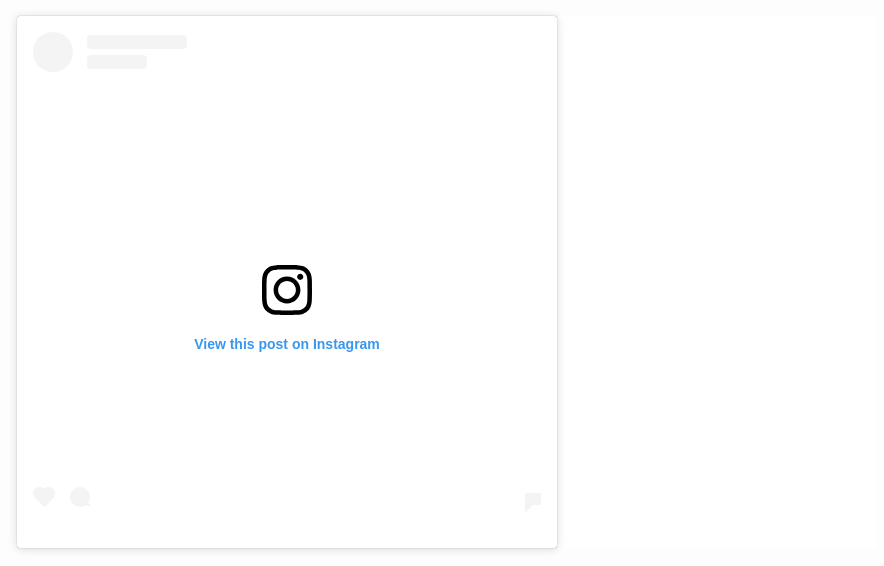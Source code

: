 <blockquote class="instagram-media" data-instgrm-captioned data-instgrm-permalink="https://www.instagram.com/p/CnIbi3oP8gu/?utm_source=ig_embed&amp;utm_campaign=loading" data-instgrm-version="14" style=" background:#FFF; border:0; border-radius:3px; box-shadow:0 0 1px 0 rgba(0,0,0,0.5),0 1px 10px 0 rgba(0,0,0,0.15); margin: 1px; max-width:540px; min-width:326px; padding:0; width:99.375%; width:-webkit-calc(100% - 2px); width:calc(100% - 2px);"><div style="padding:16px;"> <a href="https://www.instagram.com/p/CnIbi3oP8gu/?utm_source=ig_embed&amp;utm_campaign=loading" style=" background:#FFFFFF; line-height:0; padding:0 0; text-align:center; text-decoration:none; width:100%;" target="_blank"> <div style=" display: flex; flex-direction: row; align-items: center;"> <div style="background-color: #F4F4F4; border-radius: 50%; flex-grow: 0; height: 40px; margin-right: 14px; width: 40px;"></div> <div style="display: flex; flex-direction: column; flex-grow: 1; justify-content: center;"> <div style=" background-color: #F4F4F4; border-radius: 4px; flex-grow: 0; height: 14px; margin-bottom: 6px; width: 100px;"></div> <div style=" background-color: #F4F4F4; border-radius: 4px; flex-grow: 0; height: 14px; width: 60px;"></div></div></div><div style="padding: 19% 0;"></div> <div style="display:block; height:50px; margin:0 auto 12px; width:50px;"><svg width="50px" height="50px" viewBox="0 0 60 60" version="1.1" xmlns="https://www.w3.org/2000/svg" xmlns:xlink="https://www.w3.org/1999/xlink"><g stroke="none" stroke-width="1" fill="none" fill-rule="evenodd"><g transform="translate(-511.000000, -20.000000)" fill="#000000"><g><path d="M556.869,30.41 C554.814,30.41 553.148,32.076 553.148,34.131 C553.148,36.186 554.814,37.852 556.869,37.852 C558.924,37.852 560.59,36.186 560.59,34.131 C560.59,32.076 558.924,30.41 556.869,30.41 M541,60.657 C535.114,60.657 530.342,55.887 530.342,50 C530.342,44.114 535.114,39.342 541,39.342 C546.887,39.342 551.658,44.114 551.658,50 C551.658,55.887 546.887,60.657 541,60.657 M541,33.886 C532.1,33.886 524.886,41.1 524.886,50 C524.886,58.899 532.1,66.113 541,66.113 C549.9,66.113 557.115,58.899 557.115,50 C557.115,41.1 549.9,33.886 541,33.886 M565.378,62.101 C565.244,65.022 564.756,66.606 564.346,67.663 C563.803,69.06 563.154,70.057 562.106,71.106 C561.058,72.155 560.06,72.803 558.662,73.347 C557.607,73.757 556.021,74.244 553.102,74.378 C549.944,74.521 548.997,74.552 541,74.552 C533.003,74.552 532.056,74.521 528.898,74.378 C525.979,74.244 524.393,73.757 523.338,73.347 C521.94,72.803 520.942,72.155 519.894,71.106 C518.846,70.057 518.197,69.06 517.654,67.663 C517.244,66.606 516.755,65.022 516.623,62.101 C516.479,58.943 516.448,57.996 516.448,50 C516.448,42.003 516.479,41.056 516.623,37.899 C516.755,34.978 517.244,33.391 517.654,32.338 C518.197,30.938 518.846,29.942 519.894,28.894 C520.942,27.846 521.94,27.196 523.338,26.654 C524.393,26.244 525.979,25.756 528.898,25.623 C532.057,25.479 533.004,25.448 541,25.448 C548.997,25.448 549.943,25.479 553.102,25.623 C556.021,25.756 557.607,26.244 558.662,26.654 C560.06,27.196 561.058,27.846 562.106,28.894 C563.154,29.942 563.803,30.938 564.346,32.338 C564.756,33.391 565.244,34.978 565.378,37.899 C565.522,41.056 565.552,42.003 565.552,50 C565.552,57.996 565.522,58.943 565.378,62.101 M570.82,37.631 C570.674,34.438 570.167,32.258 569.425,30.349 C568.659,28.377 567.633,26.702 565.965,25.035 C564.297,23.368 562.623,22.342 560.652,21.575 C558.743,20.834 556.562,20.326 553.369,20.18 C550.169,20.033 549.148,20 541,20 C532.853,20 531.831,20.033 528.631,20.18 C525.438,20.326 523.257,20.834 521.349,21.575 C519.376,22.342 517.703,23.368 516.035,25.035 C514.368,26.702 513.342,28.377 512.574,30.349 C511.834,32.258 511.326,34.438 511.181,37.631 C511.035,40.831 511,41.851 511,50 C511,58.147 511.035,59.17 511.181,62.369 C511.326,65.562 511.834,67.743 512.574,69.651 C513.342,71.625 514.368,73.296 516.035,74.965 C517.703,76.634 519.376,77.658 521.349,78.425 C523.257,79.167 525.438,79.673 528.631,79.82 C531.831,79.965 532.853,80.001 541,80.001 C549.148,80.001 550.169,79.965 553.369,79.82 C556.562,79.673 558.743,79.167 560.652,78.425 C562.623,77.658 564.297,76.634 565.965,74.965 C567.633,73.296 568.659,71.625 569.425,69.651 C570.167,67.743 570.674,65.562 570.82,62.369 C570.966,59.17 571,58.147 571,50 C571,41.851 570.966,40.831 570.82,37.631"></path></g></g></g></svg></div><div style="padding-top: 8px;"> <div style=" color:#3897f0; font-family:Arial,sans-serif; font-size:14px; font-style:normal; font-weight:550; line-height:18px;">View this post on Instagram</div></div><div style="padding: 12.5% 0;"></div> <div style="display: flex; flex-direction: row; margin-bottom: 14px; align-items: center;"><div> <div style="background-color: #F4F4F4; border-radius: 50%; height: 12.5px; width: 12.5px; transform: translateX(0px) translateY(7px);"></div> <div style="background-color: #F4F4F4; height: 12.5px; transform: rotate(-45deg) translateX(3px) translateY(1px); width: 12.5px; flex-grow: 0; margin-right: 14px; margin-left: 2px;"></div> <div style="background-color: #F4F4F4; border-radius: 50%; height: 12.5px; width: 12.5px; transform: translateX(9px) translateY(-18px);"></div></div><div style="margin-left: 8px;"> <div style=" background-color: #F4F4F4; border-radius: 50%; flex-grow: 0; height: 20px; width: 20px;"></div> <div style=" width: 0; height: 0; border-top: 2px solid transparent; border-left: 6px solid #f4f4f4; border-bottom: 2px solid transparent; transform: translateX(16px) translateY(-4px) rotate(30deg)"></div></div><div style="margin-left: auto;"> <div style=" width: 0px; border-top: 8px solid #F4F4F4; border-right: 8px solid transparent; transform: translateY(16px);"></div> <div style=" background-color: #F4F4F4; flex-grow: 0; height: 12px; width: 16px; transform: translateY(-4px);"></div>